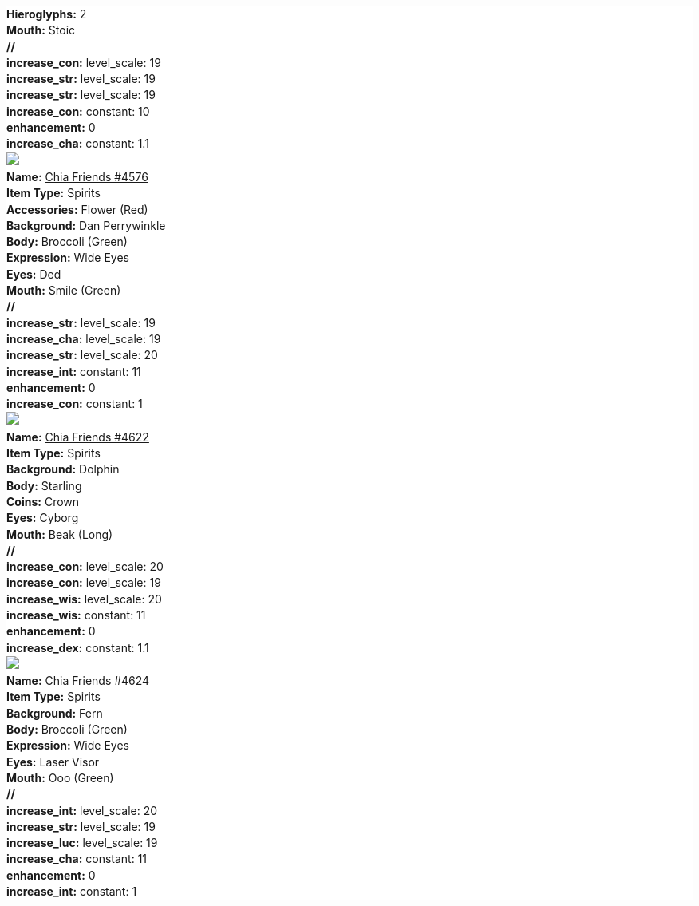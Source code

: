 <div><strong>Hieroglyphs:</strong> 2</div>
<div><strong>Mouth:</strong> Stoic</div>
<div><strong>//</strong></div><div><strong>increase_con:</strong> level_scale: 19</div>
<div><strong>increase_str:</strong> level_scale: 19</div>
<div><strong>increase_str:</strong> level_scale: 19</div>
<div><strong>increase_con:</strong> constant: 10</div>
<div><strong>enhancement:</strong> 0</div>
<div><strong>increase_cha:</strong> constant: 1.1</div>
</div>
<div class="item_thumbnail">
<a href="https://mintgarden.io/nfts/nft1nspgc5vywllg7jjhlnjzr9rt07rrqpc4mglef9zl94yg2zvt2kvqkf2heu"><img loading="lazy" src="https://assets.mainnet.mintgarden.io/thumbnails/db22c4891110c7bbc0b2d9867c610710e00d0ca4ccd6df62bd855004b40fa501.png"></a>
<div><strong>Name:</strong> <a href="https://mintgarden.io/nfts/nft1nspgc5vywllg7jjhlnjzr9rt07rrqpc4mglef9zl94yg2zvt2kvqkf2heu">Chia Friends #4576</a></div>
<div><strong>Item Type:</strong> Spirits</div>
<div><strong>Accessories:</strong> Flower (Red)</div>
<div><strong>Background:</strong> Dan Perrywinkle</div>
<div><strong>Body:</strong> Broccoli (Green)</div>
<div><strong>Expression:</strong> Wide Eyes</div>
<div><strong>Eyes:</strong> Ded</div>
<div><strong>Mouth:</strong> Smile (Green)</div>
<div><strong>//</strong></div><div><strong>increase_str:</strong> level_scale: 19</div>
<div><strong>increase_cha:</strong> level_scale: 19</div>
<div><strong>increase_str:</strong> level_scale: 20</div>
<div><strong>increase_int:</strong> constant: 11</div>
<div><strong>enhancement:</strong> 0</div>
<div><strong>increase_con:</strong> constant: 1</div>
</div>
<div class="item_thumbnail">
<a href="https://mintgarden.io/nfts/nft1y0e2xl5j58f6qvs23cdh7h4v8zca8d9g0sklugqsfp0uccew5yxqcv32h8"><img loading="lazy" src="https://assets.mainnet.mintgarden.io/thumbnails/26604e3f1439c5711237b341c3baf670fd994200e00448f102f662b6ccfcf885.png"></a>
<div><strong>Name:</strong> <a href="https://mintgarden.io/nfts/nft1y0e2xl5j58f6qvs23cdh7h4v8zca8d9g0sklugqsfp0uccew5yxqcv32h8">Chia Friends #4622</a></div>
<div><strong>Item Type:</strong> Spirits</div>
<div><strong>Background:</strong> Dolphin</div>
<div><strong>Body:</strong> Starling</div>
<div><strong>Coins:</strong> Crown</div>
<div><strong>Eyes:</strong> Cyborg</div>
<div><strong>Mouth:</strong> Beak (Long)</div>
<div><strong>//</strong></div><div><strong>increase_con:</strong> level_scale: 20</div>
<div><strong>increase_con:</strong> level_scale: 19</div>
<div><strong>increase_wis:</strong> level_scale: 20</div>
<div><strong>increase_wis:</strong> constant: 11</div>
<div><strong>enhancement:</strong> 0</div>
<div><strong>increase_dex:</strong> constant: 1.1</div>
</div>
<div class="item_thumbnail">
<a href="https://mintgarden.io/nfts/nft1y3ut8aft9rz5e06c36d7cjfu8ma00zfvrhpcgvdnpcyz086hwhfs3p25n7"><img loading="lazy" src="https://assets.mainnet.mintgarden.io/thumbnails/f0ad420e65bf7cc66706d3410982465e73db22a5117f38e80a3a94b793499b00.png"></a>
<div><strong>Name:</strong> <a href="https://mintgarden.io/nfts/nft1y3ut8aft9rz5e06c36d7cjfu8ma00zfvrhpcgvdnpcyz086hwhfs3p25n7">Chia Friends #4624</a></div>
<div><strong>Item Type:</strong> Spirits</div>
<div><strong>Background:</strong> Fern</div>
<div><strong>Body:</strong> Broccoli (Green)</div>
<div><strong>Expression:</strong> Wide Eyes</div>
<div><strong>Eyes:</strong> Laser Visor</div>
<div><strong>Mouth:</strong> Ooo (Green)</div>
<div><strong>//</strong></div><div><strong>increase_int:</strong> level_scale: 20</div>
<div><strong>increase_str:</strong> level_scale: 19</div>
<div><strong>increase_luc:</strong> level_scale: 19</div>
<div><strong>increase_cha:</strong> constant: 11</div>
<div><strong>enhancement:</strong> 0</div>
<div><strong>increase_int:</strong> constant: 1</div>
</div>
<div class="item_thumbnail">